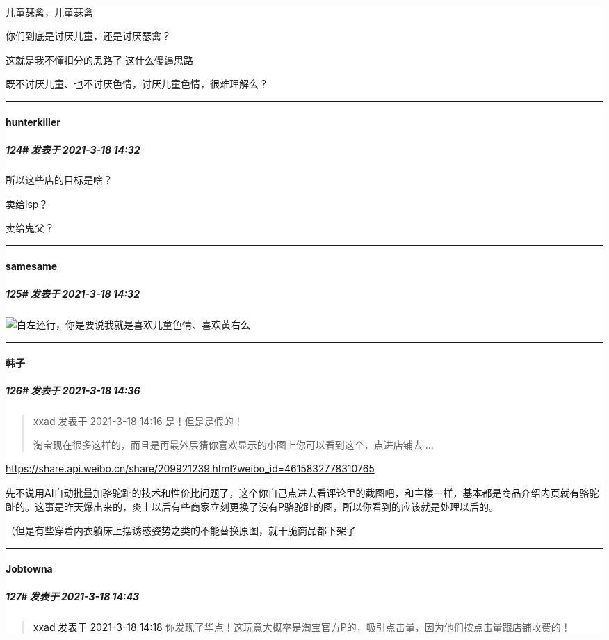 儿童瑟禽，儿童瑟禽

你们到底是讨厌儿童，还是讨厌瑟禽？

这就是我不懂扣分的思路了</blockquote>
这什么傻逼思路


既不讨厌儿童、也不讨厌色情，讨厌儿童色情，很难理解么？


*****

####  hunterkiller  
##### 124#       发表于 2021-3-18 14:32


所以这些店的目标是啥？


卖给lsp？


卖给鬼父？


*****

####  samesame  
##### 125#       发表于 2021-3-18 14:32


<img src="https://static.saraba1st.com/image/smiley/face2017/004.gif" referrerpolicy="no-referrer">白左还行，你是要说我就是喜欢儿童色情、喜欢黄右么


*****

####  韩子  
##### 126#       发表于 2021-3-18 14:36


<blockquote>xxad 发表于 2021-3-18 14:16
是！但是是假的！

淘宝现在很多这样的，而且是再最外层猜你喜欢显示的小图上你可以看到这个，点进店铺去 ...</blockquote>
https://share.api.weibo.cn/share/209921239.html?weibo_id=4615832778310765


先不说用AI自动批量加骆驼趾的技术和性价比问题了，这个你自己点进去看评论里的截图吧，和主楼一样，基本都是商品介绍内页就有骆驼趾的。这事是昨天爆出来的，炎上以后有些商家立刻更换了没有P骆驼趾的图，所以你看到的应该就是处理以后的。


（但是有些穿着内衣躺床上摆诱惑姿势之类的不能替换原图，就干脆商品都下架了


*****

####  Jobtowna  
##### 127#       发表于 2021-3-18 14:43


<blockquote><a href="httphttps://bbs.saraba1st.com/2b/forum.php?mod=redirect&amp;goto=findpost&amp;pid=50664119&amp;ptid=1993747" target="_blank">xxad 发表于 2021-3-18 14:18</a>
你发现了华点！这玩意大概率是淘宝官方P的，吸引点击量，因为他们按点击量跟店铺收费的！
